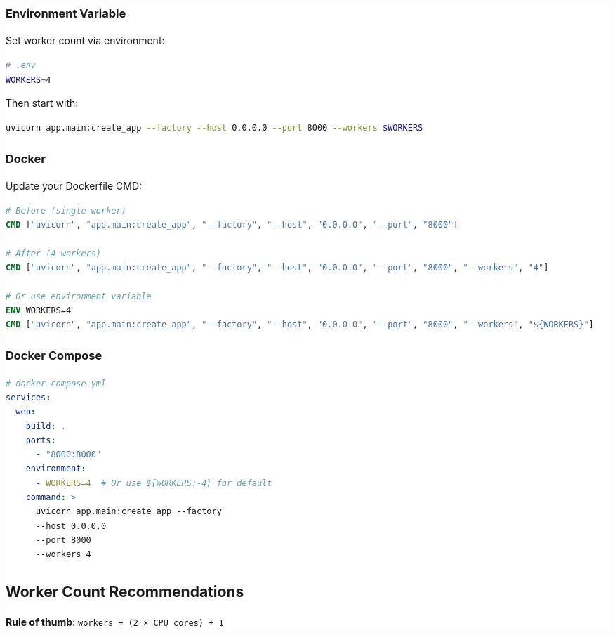### Environment Variable

Set worker count via environment:

```bash
# .env
WORKERS=4
```

Then start with:
```bash
uvicorn app.main:create_app --factory --host 0.0.0.0 --port 8000 --workers $WORKERS
```

### Docker

Update your Dockerfile CMD:

```dockerfile
# Before (single worker)
CMD ["uvicorn", "app.main:create_app", "--factory", "--host", "0.0.0.0", "--port", "8000"]

# After (4 workers)
CMD ["uvicorn", "app.main:create_app", "--factory", "--host", "0.0.0.0", "--port", "8000", "--workers", "4"]

# Or use environment variable
ENV WORKERS=4
CMD ["uvicorn", "app.main:create_app", "--factory", "--host", "0.0.0.0", "--port", "8000", "--workers", "${WORKERS}"]
```

### Docker Compose

```yaml
# docker-compose.yml
services:
  web:
    build: .
    ports:
      - "8000:8000"
    environment:
      - WORKERS=4  # Or use ${WORKERS:-4} for default
    command: >
      uvicorn app.main:create_app --factory
      --host 0.0.0.0
      --port 8000
      --workers 4
```

## Worker Count Recommendations

**Rule of thumb**: `workers = (2 × CPU cores) + 1`
